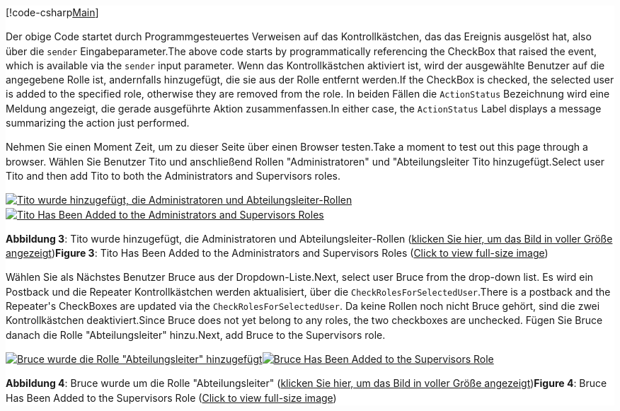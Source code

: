 [!code-csharp[Main](assigning-roles-to-users-cs/samples/sample11.cs)]

<span data-ttu-id="d52ac-211">Der obige Code startet durch Programmgesteuertes Verweisen auf das Kontrollkästchen, das das Ereignis ausgelöst hat, also über die `sender` Eingabeparameter.</span><span class="sxs-lookup"><span data-stu-id="d52ac-211">The above code starts by programmatically referencing the CheckBox that raised the event, which is available via the `sender` input parameter.</span></span> <span data-ttu-id="d52ac-212">Wenn das Kontrollkästchen aktiviert ist, wird der ausgewählte Benutzer auf die angegebene Rolle ist, andernfalls hinzugefügt, die sie aus der Rolle entfernt werden.</span><span class="sxs-lookup"><span data-stu-id="d52ac-212">If the CheckBox is checked, the selected user is added to the specified role, otherwise they are removed from the role.</span></span> <span data-ttu-id="d52ac-213">In beiden Fällen die `ActionStatus` Bezeichnung wird eine Meldung angezeigt, die gerade ausgeführte Aktion zusammenfassen.</span><span class="sxs-lookup"><span data-stu-id="d52ac-213">In either case, the `ActionStatus` Label displays a message summarizing the action just performed.</span></span>

<span data-ttu-id="d52ac-214">Nehmen Sie einen Moment Zeit, um zu dieser Seite über einen Browser testen.</span><span class="sxs-lookup"><span data-stu-id="d52ac-214">Take a moment to test out this page through a browser.</span></span> <span data-ttu-id="d52ac-215">Wählen Sie Benutzer Tito und anschließend Rollen "Administratoren" und "Abteilungsleiter Tito hinzugefügt.</span><span class="sxs-lookup"><span data-stu-id="d52ac-215">Select user Tito and then add Tito to both the Administrators and Supervisors roles.</span></span>


<span data-ttu-id="d52ac-216">[![Tito wurde hinzugefügt, die Administratoren und Abteilungsleiter-Rollen](assigning-roles-to-users-cs/_static/image8.png)](assigning-roles-to-users-cs/_static/image7.png)</span><span class="sxs-lookup"><span data-stu-id="d52ac-216">[![Tito Has Been Added to the Administrators and Supervisors Roles](assigning-roles-to-users-cs/_static/image8.png)](assigning-roles-to-users-cs/_static/image7.png)</span></span>

<span data-ttu-id="d52ac-217">**Abbildung 3**: Tito wurde hinzugefügt, die Administratoren und Abteilungsleiter-Rollen ([klicken Sie hier, um das Bild in voller Größe angezeigt](assigning-roles-to-users-cs/_static/image9.png))</span><span class="sxs-lookup"><span data-stu-id="d52ac-217">**Figure 3**: Tito Has Been Added to the Administrators and Supervisors Roles  ([Click to view full-size image](assigning-roles-to-users-cs/_static/image9.png))</span></span>


<span data-ttu-id="d52ac-218">Wählen Sie als Nächstes Benutzer Bruce aus der Dropdown-Liste.</span><span class="sxs-lookup"><span data-stu-id="d52ac-218">Next, select user Bruce from the drop-down list.</span></span> <span data-ttu-id="d52ac-219">Es wird ein Postback und die Repeater Kontrollkästchen werden aktualisiert, über die `CheckRolesForSelectedUser`.</span><span class="sxs-lookup"><span data-stu-id="d52ac-219">There is a postback and the Repeater's CheckBoxes are updated via the `CheckRolesForSelectedUser`.</span></span> <span data-ttu-id="d52ac-220">Da keine Rollen noch nicht Bruce gehört, sind die zwei Kontrollkästchen deaktiviert.</span><span class="sxs-lookup"><span data-stu-id="d52ac-220">Since Bruce does not yet belong to any roles, the two checkboxes are unchecked.</span></span> <span data-ttu-id="d52ac-221">Fügen Sie Bruce danach die Rolle "Abteilungsleiter" hinzu.</span><span class="sxs-lookup"><span data-stu-id="d52ac-221">Next, add Bruce to the Supervisors role.</span></span>


<span data-ttu-id="d52ac-222">[![Bruce wurde die Rolle "Abteilungsleiter" hinzugefügt](assigning-roles-to-users-cs/_static/image11.png)](assigning-roles-to-users-cs/_static/image10.png)</span><span class="sxs-lookup"><span data-stu-id="d52ac-222">[![Bruce Has Been Added to the Supervisors Role](assigning-roles-to-users-cs/_static/image11.png)](assigning-roles-to-users-cs/_static/image10.png)</span></span>

<span data-ttu-id="d52ac-223">**Abbildung 4**: Bruce wurde um die Rolle "Abteilungsleiter" ([klicken Sie hier, um das Bild in voller Größe angezeigt](assigning-roles-to-users-cs/_static/image12.png))</span><span class="sxs-lookup"><span data-stu-id="d52ac-223">**Figure 4**: Bruce Has Been Added to the Supervisors Role  ([Click to view full-size image](assigning-roles-to-users-cs/_static/image12.png))</span></span>

